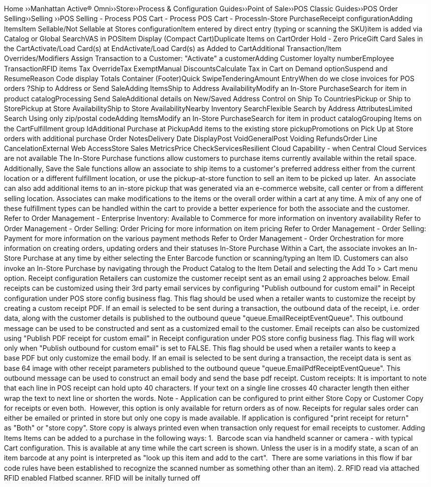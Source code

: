 Home ››Manhattan Active® Omni››Store››Process & Configuration Guides››Point of Sale››POS Classic Guides››POS Order Selling››Selling ››POS Selling - Process POS Cart - Process POS Cart - ProcessIn-Store PurchaseReceipt configurationAdding ItemsItem Sellable/Not Sellable at Stores configurationItem entered by direct entry (typing or scanning the SKU)item is added via Catalog or Global SearchVAS in POSItem Display (Compact Cart)Duplicate Items on CartOrder Hold - Zero PriceGift Card Sales in the CartActivate/Load Card(s) at EndActivate/Load Card(s) as Added to CartAdditional Transaction/Item Overrides/Modifiers Assign Transaction to a Customer: "Activate" a customerAdding Customer loyalty numberEmployee TransactionRFID items Tax OverrideTax ExemptManual DiscountsCalculate Tax in Cart on Demand optionSuspend and ResumeReason Code display Totals Container (Footer)Quick SwipeTenderingAmount EntryWhen do we close invoices for POS orders ?Ship to Address or Send SaleAdding ItemsShip to Address AvailabilityModify an In-Store PurchaseSearch for item in product catalogProcessing Send SaleAdditional details on New/Saved Address Control on Ship To CountriesPickup or Ship to StorePickup at Store AvailabilityShip to Store AvailabilityNearby Inventory SearchFlexible Search by Address AttributesLimited Search Using only zip/postal codeAdding ItemsModify an In-Store PurchaseSearch for item in product catalogGrouping Items on the CartFulfillment group IdAdditional Purchase at PickupAdd items to the existing store pickupPromotions on Pick Up at Store orders with additional purchase Order NotesDelivery Date DisplayPost VoidGeneralPost Voiding RefundsOrder Line CancelationExternal Web AccessStore Sales MetricsPrice CheckServicesResilient Cloud Capability - when Central Cloud Services are not available The In-Store Purchase functions allow customers to purchase items currently available within the retail space. Additionally, Save the Sale functions allow an associate to ship items to a customer's preferred address either from the current location or a different fulfillment location, or use the pickup-at-store function to sell an item to be picked up later.  An associate can also add additional items to an in-store pickup that was generated via an e-commerce website, call center or from a different selling location. Associates can make modifications to the items or the overall order within a cart at any time. A mix of any one of these fulfillment types can be handled within the cart to provide a better experience for both the associate and the customer. Refer to Order Management - Enterprise Inventory: Available to Commerce for more information on inventory availability Refer to Order Management - Order Selling: Order Pricing for more information on item pricing Refer to Order Management - Order Selling: Payment for more information on the various payment methods Refer to Order Management - Order Orchestration for more information on creating orders, updating orders and their statuses In-Store Purchase Within a Cart, the associate invokes an In-Store Purchase at any time by either selecting the Enter Barcode function or scanning/typing an Item ID. Customers can also invoke an In-Store Purchase by navigating through the Product Catalog to the Item Detail and selecting the Add To > Cart menu option. Receipt configuration Retailers can customize the customer receipt sent as an email using 2 approaches below. Email receipts can be customized using their 3rd party email services by configuring "Publish outbound for custom email" in Receipt configuration under POS store config business flag. This flag should be used when a retailer wants to customize the receipt by creating a custom receipt PDF. If an email is selected to be sent during a transaction, the outbound data of the receipt, i.e. order data, along with the customer details is published to the outbound queue "queue.EmailReceiptEventQueue". This outbound message can be used to be constructed and sent as a customized email to the customer. Email receipts can also be customized using "Publish PDF receipt for custom email" in Receipt configuration under POS store config business flag. This flag will work only when "Publish outbound for custom email" is set to FALSE. This flag should be used when a retailer wants to keep a base PDF but only customize the email body. If an email is selected to be sent during a transaction, the receipt data is sent as base 64 image with other receipt parameters published to the outbound queue "queue.EmailPdfReceiptEventQueue". This outbound message can be used to construct an email body and send the base pdf receipt. Custom receipts: It is important to note that each line in POS receipt can hold upto 40 characters. If your text on a single line crosses 40 character length then either wrap the text to next line or shorten the words. Note - Application can be configured to print either Store Copy or Customer Copy for receipts or even both.  However, this option is only available for return orders as of now. Receipts for regular sales order can either be emailed or printed in store but only one copy is made available. If application is configured "print receipt for return" as "Both" or "store copy". Store copy is always printed even when transaction only request for email receipts to customer. Adding Items Items can be added to a purchase in the following ways: 1.  Barcode scan via handheld scanner or camera - with typical Cart configuration. This is available at any time while the cart screen is shown. Unless the user is in a modify state, a scan of an item barcode at any point is interpreted as "look up this item and add to the cart".  There are some variations in this flow if bar code rules have been established to recognize the scanned number as something other than an item). 2. RFID read via attached RFID enabled Flatbed scanner. RFID will be initally turned off